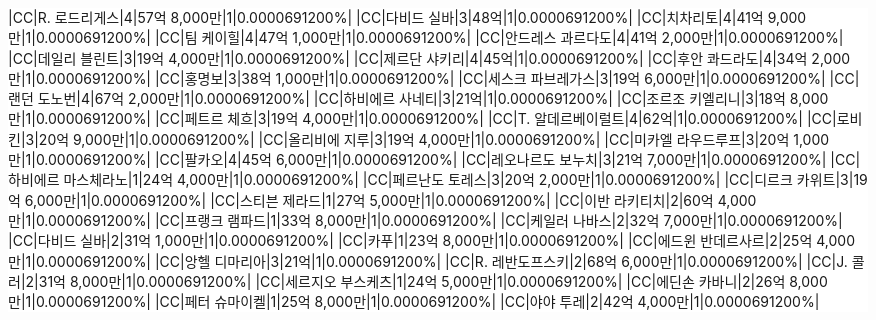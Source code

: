 |CC|R. 로드리게스|4|57억 8,000만|1|0.0000691200%|
|CC|다비드 실바|3|48억|1|0.0000691200%|
|CC|치차리토|4|41억 9,000만|1|0.0000691200%|
|CC|팀 케이힐|4|47억 1,000만|1|0.0000691200%|
|CC|안드레스 과르다도|4|41억 2,000만|1|0.0000691200%|
|CC|데일리 블린트|3|19억 4,000만|1|0.0000691200%|
|CC|제르단 샤키리|4|45억|1|0.0000691200%|
|CC|후안 콰드라도|4|34억 2,000만|1|0.0000691200%|
|CC|홍명보|3|38억 1,000만|1|0.0000691200%|
|CC|세스크 파브레가스|3|19억 6,000만|1|0.0000691200%|
|CC|랜던 도노번|4|67억 2,000만|1|0.0000691200%|
|CC|하비에르 사네티|3|21억|1|0.0000691200%|
|CC|조르조 키엘리니|3|18억 8,000만|1|0.0000691200%|
|CC|페트르 체흐|3|19억 4,000만|1|0.0000691200%|
|CC|T. 알데르베이럴트|4|62억|1|0.0000691200%|
|CC|로비 킨|3|20억 9,000만|1|0.0000691200%|
|CC|올리비에 지루|3|19억 4,000만|1|0.0000691200%|
|CC|미카엘 라우드루프|3|20억 1,000만|1|0.0000691200%|
|CC|팔카오|4|45억 6,000만|1|0.0000691200%|
|CC|레오나르도 보누치|3|21억 7,000만|1|0.0000691200%|
|CC|하비에르 마스체라노|1|24억 4,000만|1|0.0000691200%|
|CC|페르난도 토레스|3|20억 2,000만|1|0.0000691200%|
|CC|디르크 카위트|3|19억 6,000만|1|0.0000691200%|
|CC|스티븐 제라드|1|27억 5,000만|1|0.0000691200%|
|CC|이반 라키티치|2|60억 4,000만|1|0.0000691200%|
|CC|프랭크 램파드|1|33억 8,000만|1|0.0000691200%|
|CC|케일러 나바스|2|32억 7,000만|1|0.0000691200%|
|CC|다비드 실바|2|31억 1,000만|1|0.0000691200%|
|CC|카푸|1|23억 8,000만|1|0.0000691200%|
|CC|에드윈 반데르사르|2|25억 4,000만|1|0.0000691200%|
|CC|앙헬 디마리아|3|21억|1|0.0000691200%|
|CC|R. 레반도프스키|2|68억 6,000만|1|0.0000691200%|
|CC|J. 콜러|2|31억 8,000만|1|0.0000691200%|
|CC|세르지오 부스케츠|1|24억 5,000만|1|0.0000691200%|
|CC|에딘손 카바니|2|26억 8,000만|1|0.0000691200%|
|CC|페터 슈마이켈|1|25억 8,000만|1|0.0000691200%|
|CC|야야 투레|2|42억 4,000만|1|0.0000691200%|